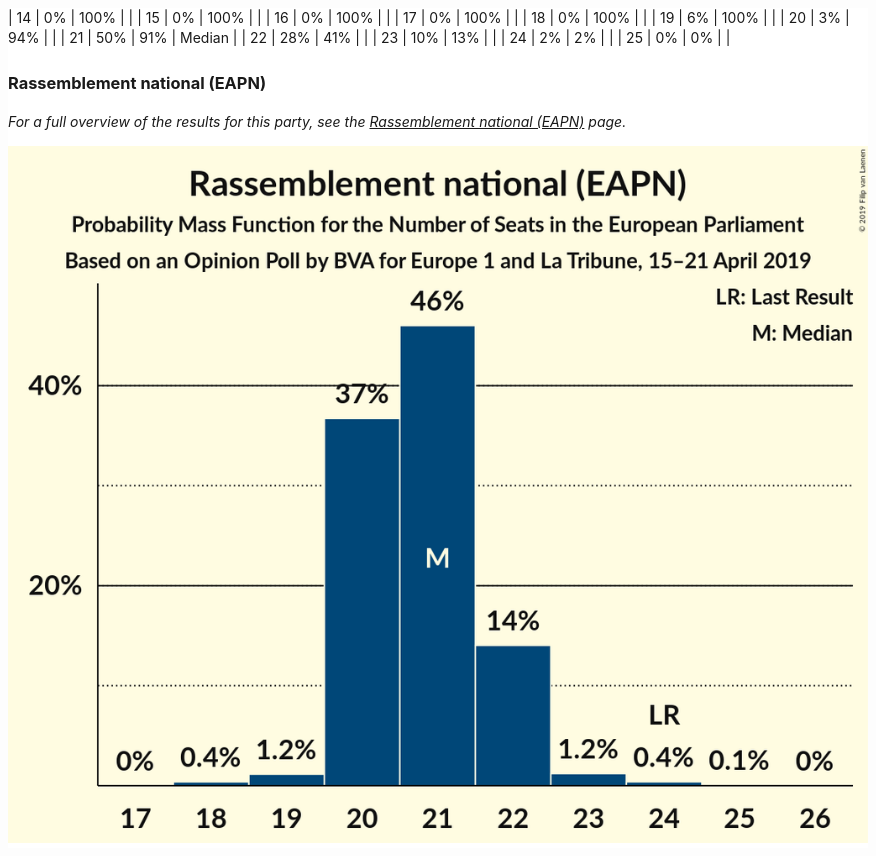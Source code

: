 | 14 | 0% | 100% |  |
| 15 | 0% | 100% |  |
| 16 | 0% | 100% |  |
| 17 | 0% | 100% |  |
| 18 | 0% | 100% |  |
| 19 | 6% | 100% |  |
| 20 | 3% | 94% |  |
| 21 | 50% | 91% | Median |
| 22 | 28% | 41% |  |
| 23 | 10% | 13% |  |
| 24 | 2% | 2% |  |
| 25 | 0% | 0% |  |

### Rassemblement national (EAPN)

*For a full overview of the results for this party, see the [Rassemblement national (EAPN)](party-rassemblementnationaleapn.html) page.*

![Graph with seats probability mass function not yet produced](2019-04-21-BVA-seats-pmf-rassemblementnationaleapn.png "Seats Probability Mass Function")
